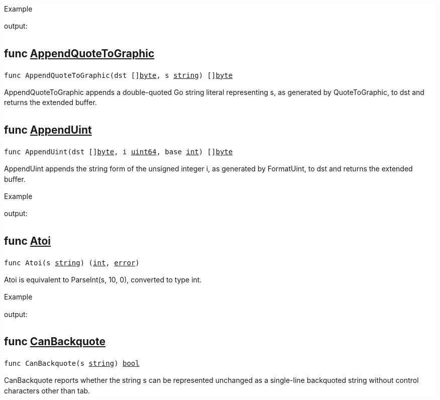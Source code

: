 

<a id="example_AppendQuoteToASCII">Example</a>


```go
```

output:
```txt
```

## <a id="AppendQuoteToGraphic">func</a> [AppendQuoteToGraphic](https://golang.org/src/strconv/quote.go?s=4609:4663#L146)
<pre>func AppendQuoteToGraphic(dst []<a href="/pkg/builtin/#byte">byte</a>, s <a href="/pkg/builtin/#string">string</a>) []<a href="/pkg/builtin/#byte">byte</a></pre>
AppendQuoteToGraphic appends a double-quoted Go string literal representing s,
as generated by QuoteToGraphic, to dst and returns the extended buffer.



## <a id="AppendUint">func</a> [AppendUint](https://golang.org/src/strconv/itoa.go?s=1574:1628#L40)
<pre>func AppendUint(dst []<a href="/pkg/builtin/#byte">byte</a>, i <a href="/pkg/builtin/#uint64">uint64</a>, base <a href="/pkg/builtin/#int">int</a>) []<a href="/pkg/builtin/#byte">byte</a></pre>
AppendUint appends the string form of the unsigned integer i,
as generated by FormatUint, to dst and returns the extended buffer.



<a id="example_AppendUint">Example</a>


```go
```

output:
```txt
```

## <a id="Atoi">func</a> [Atoi](https://golang.org/src/strconv/atoi.go?s=5576:5608#L208)
<pre>func Atoi(s <a href="/pkg/builtin/#string">string</a>) (<a href="/pkg/builtin/#int">int</a>, <a href="/pkg/builtin/#error">error</a>)</pre>
Atoi is equivalent to ParseInt(s, 10, 0), converted to type int.



<a id="example_Atoi">Example</a>


```go
```

output:
```txt
```

## <a id="CanBackquote">func</a> [CanBackquote](https://golang.org/src/strconv/quote.go?s=6697:6729#L194)
<pre>func CanBackquote(s <a href="/pkg/builtin/#string">string</a>) <a href="/pkg/builtin/#bool">bool</a></pre>
CanBackquote reports whether the string s can be represented
unchanged as a single-line backquoted string without control
characters other than tab.
